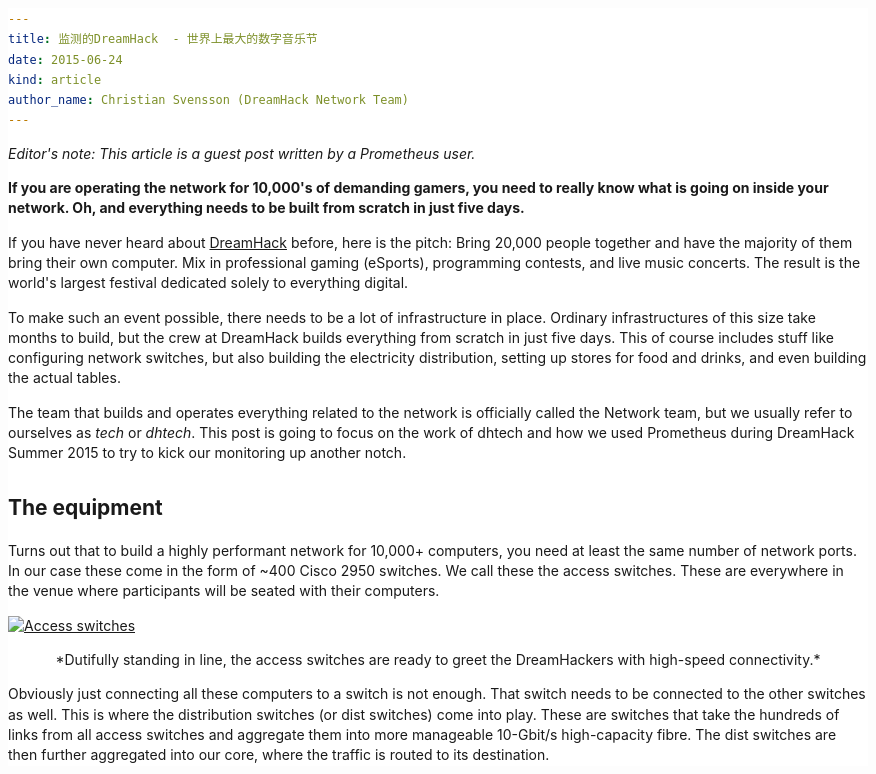 ```yaml
---
title: 监测的DreamHack  - 世界上最大的数字音乐节
date: 2015-06-24
kind: article
author_name: Christian Svensson (DreamHack Network Team)
---
```


_Editor's note: This article is a guest post written by a Prometheus user._

**If you are operating the network for 10,000's of demanding gamers, you need to
really know what is going on inside your network. Oh, and everything needs to be
built from scratch in just five days.**

If you have never heard about [DreamHack](http://www.dreamhack.se/) before, here
is the pitch: Bring 20,000 people together and have the majority of them bring
their own computer. Mix in professional gaming (eSports), programming contests,
and live music concerts. The result is the world's largest festival dedicated
solely to everything digital.

To make such an event possible, there needs to be a lot of infrastructure in
place. Ordinary infrastructures of this size take months to build, but the crew
at DreamHack builds everything from scratch in just five days. This of course
includes stuff like configuring network switches, but also building the
electricity distribution, setting up stores for food and drinks, and even
building the actual tables.

The team that builds and operates everything related to the network is
officially called the Network team, but we usually refer to ourselves as _tech_
or _dhtech_. This post is going to focus on the work of dhtech and how we used
Prometheus during DreamHack Summer 2015 to try to kick our monitoring up another
notch.



## The equipment

Turns out that to build a highly performant network for 10,000+
computers, you need at least the same number of network ports. In our case these
come in the form of ~400 Cisco 2950 switches. We call these the access switches.
These are everywhere in the venue where participants will be seated with their
computers.

[![Access switches](https://c1.staticflickr.com/9/8487/8206439882_4739d39a9c_c.jpg)](https://www.flickr.com/photos/dreamhack/8206439882)

<center>*Dutifully standing in line, the access switches are ready to greet the
DreamHackers with high-speed connectivity.*</center>

Obviously just connecting all these computers to a switch is not enough. That
switch needs to be connected to the other switches as well. This is where the
distribution switches (or dist switches) come into play. These are switches that
take the hundreds of links from all access switches and aggregate them into
more manageable 10-Gbit/s high-capacity fibre. The dist switches are then
further aggregated into our core, where the traffic is routed to its
destination.

